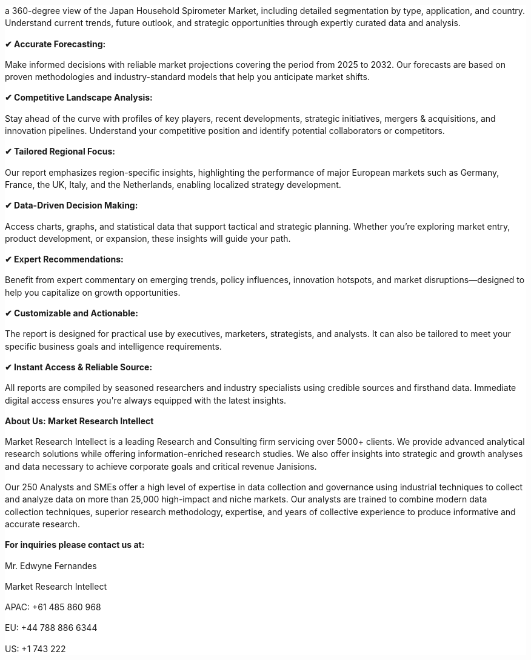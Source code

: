 a 360-degree view of the Japan Household Spirometer Market, including detailed segmentation by type, application, and country. Understand current trends, future outlook, and strategic opportunities through expertly curated data and analysis.</p><p><strong>✔ Accurate Forecasting:</strong></p><p>Make informed decisions with reliable market projections covering the period from 2025 to 2032. Our forecasts are based on proven methodologies and industry-standard models that help you anticipate market shifts.</p><p><strong>✔ Competitive Landscape Analysis:</strong></p><p>Stay ahead of the curve with profiles of key players, recent developments, strategic initiatives, mergers &amp; acquisitions, and innovation pipelines. Understand your competitive position and identify potential collaborators or competitors.</p><p><strong>✔ Tailored Regional Focus:</strong></p><p>Our report emphasizes region-specific insights, highlighting the performance of major European markets such as Germany, France, the UK, Italy, and the Netherlands, enabling localized strategy development.</p><p><strong>✔ Data-Driven Decision Making:</strong></p><p>Access charts, graphs, and statistical data that support tactical and strategic planning. Whether you&rsquo;re exploring market entry, product development, or expansion, these insights will guide your path.</p><p><strong>✔ Expert Recommendations:</strong></p><p>Benefit from expert commentary on emerging trends, policy influences, innovation hotspots, and market disruptions&mdash;designed to help you capitalize on growth opportunities.</p><p><strong>✔ Customizable and Actionable:</strong></p><p>The report is designed for practical use by executives, marketers, strategists, and analysts. It can also be tailored to meet your specific business goals and intelligence requirements.</p><p><strong>✔ Instant Access &amp; Reliable Source:</strong></p><p>All reports are compiled by seasoned researchers and industry specialists using credible sources and firsthand data. Immediate digital access ensures you're always equipped with the latest insights.</p><p><strong><span class="font-[700]">About Us: Market Research Intellect</span></strong></p><p><span class="">Market Research Intellect is a leading Research and Consulting firm servicing over 5000+ clients. We provide advanced analytical research solutions while offering information-enriched research studies.&nbsp;</span>We also offer insights into strategic and growth analyses and data necessary to achieve corporate goals and critical revenue Janisions.</p><p><span class="">Our 250 Analysts and SMEs offer a high level of expertise in data collection and governance using industrial techniques to collect and analyze data on more than 25,000 high-impact and niche markets. Our analysts are trained to combine modern data collection techniques, superior research methodology, expertise, and years of collective experience to produce informative and accurate research.</span></p><p><strong>For inquiries please contact us at:</strong></p><p>Mr. Edwyne Fernandes</p><p>Market Research Intellect</p><p>APAC: +61 485 860 968</p><p>EU: +44 788 886 6344</p><p>US: +1 743 222